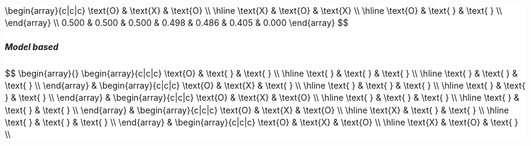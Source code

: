 \begin{array}{c|c|c}
\text{O} & \text{X} & \text{O} \\\\
\hline
\text{X} & \text{O} & \text{X} \\\\
\hline
\text{O} & \text{ } & \text{ } \\\\
\end{array}
 \\\\ 
0.500
&
0.500
&
0.500
&
0.498
&
0.486
&
0.405
&
0.000
\end{array}
$$

##### Model based

$$
\begin{array}{}
\begin{array}{c|c|c}
\text{O} & \text{ } & \text{ } \\\\
\hline
\text{ } & \text{ } & \text{ } \\\\
\hline
\text{ } & \text{ } & \text{ } \\\\
\end{array}
&
\begin{array}{c|c|c}
\text{O} & \text{X} & \text{ } \\\\
\hline
\text{ } & \text{ } & \text{ } \\\\
\hline
\text{ } & \text{ } & \text{ } \\\\
\end{array}
&
\begin{array}{c|c|c}
\text{O} & \text{X} & \text{O} \\\\
\hline
\text{ } & \text{ } & \text{ } \\\\
\hline
\text{ } & \text{ } & \text{ } \\\\
\end{array}
&
\begin{array}{c|c|c}
\text{O} & \text{X} & \text{O} \\\\
\hline
\text{X} & \text{ } & \text{ } \\\\
\hline
\text{ } & \text{ } & \text{ } \\\\
\end{array}
&
\begin{array}{c|c|c}
\text{O} & \text{X} & \text{O} \\\\
\hline
\text{X} & \text{O} & \text{ } \\\\